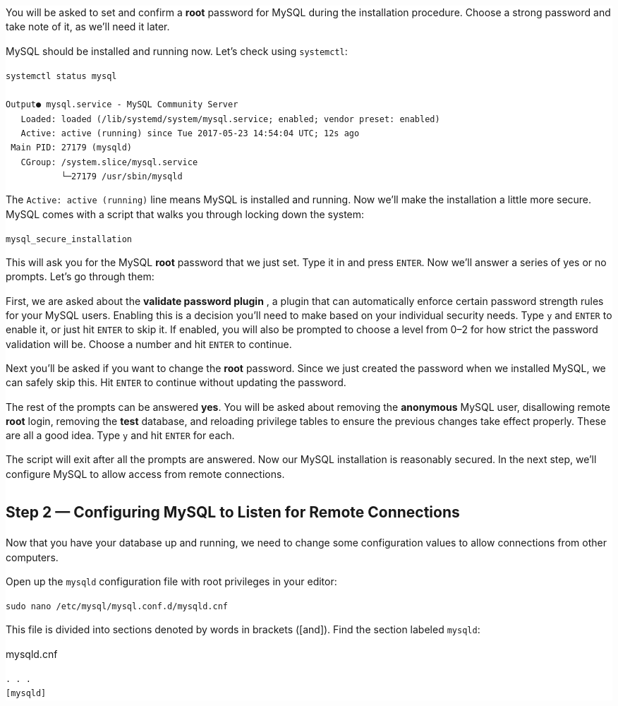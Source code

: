 You will be asked to set and confirm a **root** password for MySQL during the installation procedure. Choose a strong password and take note of it, as we’ll need it later.

MySQL should be installed and running now. Let’s check using `systemctl`:

    systemctl status mysql

    Output● mysql.service - MySQL Community Server
       Loaded: loaded (/lib/systemd/system/mysql.service; enabled; vendor preset: enabled)
       Active: active (running) since Tue 2017-05-23 14:54:04 UTC; 12s ago
     Main PID: 27179 (mysqld)
       CGroup: /system.slice/mysql.service
               └─27179 /usr/sbin/mysqld

The `Active: active (running)` line means MySQL is installed and running. Now we’ll make the installation a little more secure. MySQL comes with a script that walks you through locking down the system:

    mysql_secure_installation

This will ask you for the MySQL **root** password that we just set. Type it in and press `ENTER`. Now we’ll answer a series of yes or no prompts. Let’s go through them:

First, we are asked about the **validate password plugin** , a plugin that can automatically enforce certain password strength rules for your MySQL users. Enabling this is a decision you’ll need to make based on your individual security needs. Type `y` and `ENTER` to enable it, or just hit `ENTER` to skip it. If enabled, you will also be prompted to choose a level from 0–2 for how strict the password validation will be. Choose a number and hit `ENTER` to continue.

Next you’ll be asked if you want to change the **root** password. Since we just created the password when we installed MySQL, we can safely skip this. Hit `ENTER` to continue without updating the password.

The rest of the prompts can be answered **yes**. You will be asked about removing the **anonymous** MySQL user, disallowing remote **root** login, removing the **test** database, and reloading privilege tables to ensure the previous changes take effect properly. These are all a good idea. Type `y` and hit `ENTER` for each.

The script will exit after all the prompts are answered. Now our MySQL installation is reasonably secured. In the next step, we’ll configure MySQL to allow access from remote connections.

## Step 2 — Configuring MySQL to Listen for Remote Connections

Now that you have your database up and running, we need to change some configuration values to allow connections from other computers.

Open up the `mysqld` configuration file with root privileges in your editor:

    sudo nano /etc/mysql/mysql.conf.d/mysqld.cnf

This file is divided into sections denoted by words in brackets ([and]). Find the section labeled `mysqld`:

mysqld.cnf

    . . .
    [mysqld]
